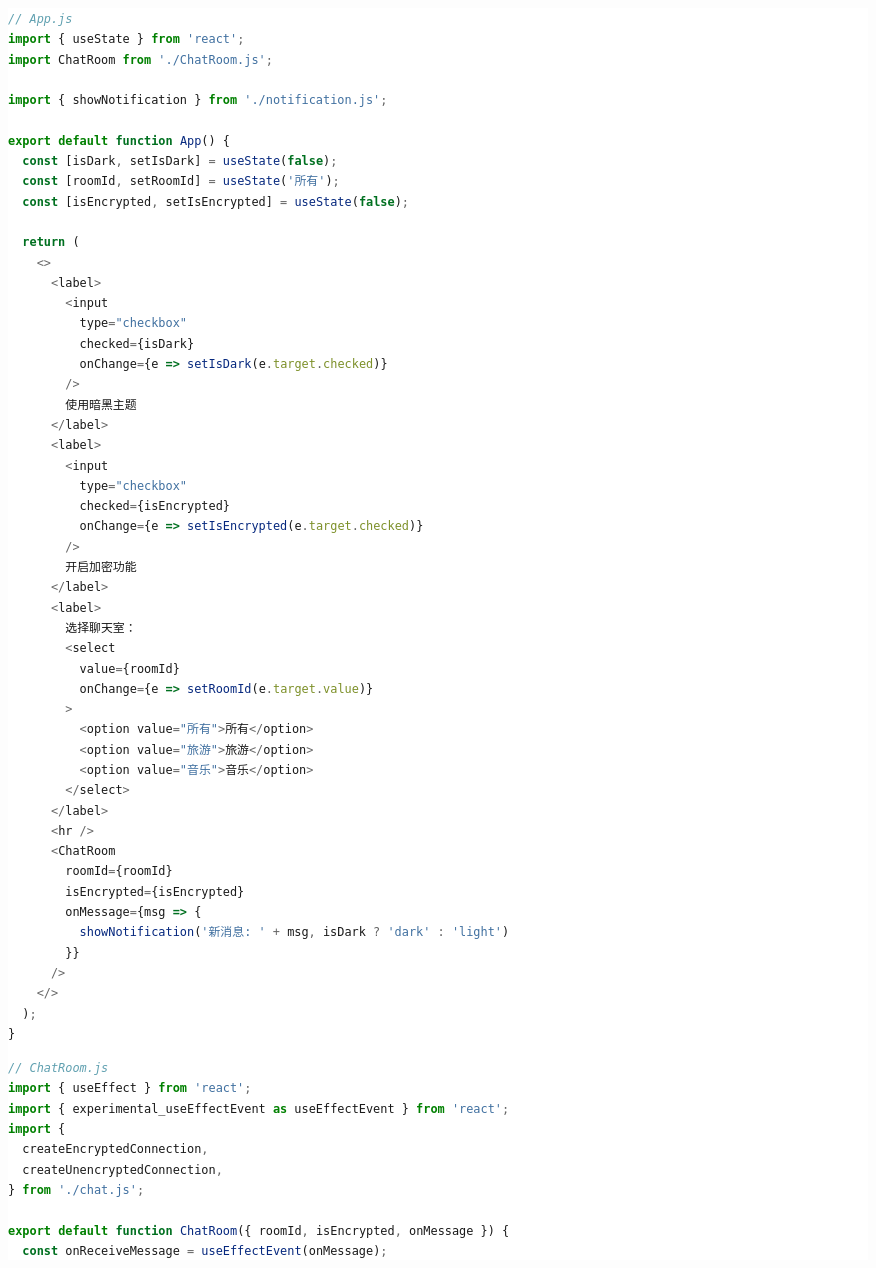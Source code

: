 ```js
// App.js
import { useState } from 'react';
import ChatRoom from './ChatRoom.js';

import { showNotification } from './notification.js';

export default function App() {
  const [isDark, setIsDark] = useState(false);
  const [roomId, setRoomId] = useState('所有');
  const [isEncrypted, setIsEncrypted] = useState(false);

  return (
    <>
      <label>
        <input
          type="checkbox"
          checked={isDark}
          onChange={e => setIsDark(e.target.checked)}
        />
        使用暗黑主题
      </label>
      <label>
        <input
          type="checkbox"
          checked={isEncrypted}
          onChange={e => setIsEncrypted(e.target.checked)}
        />
        开启加密功能
      </label>
      <label>
        选择聊天室：
        <select
          value={roomId}
          onChange={e => setRoomId(e.target.value)}
        >
          <option value="所有">所有</option>
          <option value="旅游">旅游</option>
          <option value="音乐">音乐</option>
        </select>
      </label>
      <hr />
      <ChatRoom
        roomId={roomId}
        isEncrypted={isEncrypted}
        onMessage={msg => {
          showNotification('新消息: ' + msg, isDark ? 'dark' : 'light')
        }}
      />
    </>
  );
}
```
```js
// ChatRoom.js
import { useEffect } from 'react';
import { experimental_useEffectEvent as useEffectEvent } from 'react';
import {
  createEncryptedConnection,
  createUnencryptedConnection,
} from './chat.js';

export default function ChatRoom({ roomId, isEncrypted, onMessage }) {
  const onReceiveMessage = useEffectEvent(onMessage);
```